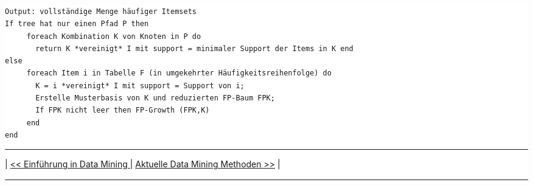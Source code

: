 ```
Output: vollständige Menge häufiger Itemsets
If tree hat nur einen Pfad P then 
     foreach Kombination K von Knoten in P do
       return K *vereinigt* I mit support = minimaler Support der Items in K end
else 
     foreach Item i in Tabelle F (in umgekehrter Häufigkeitsreihenfolge) do
       K = i *vereinigt* I mit support = Support von i;
       Erstelle Musterbasis von K und reduzierten FP-Baum FPK;
       If FPK nicht leer then FP-Growth (FPK,K)
     end
end
```

***
| [<< Einführung in Data Mining ](04_einfuehrung.md) | [ Aktuelle Data Mining Methoden >>](09_aktuelle.md) |
***
